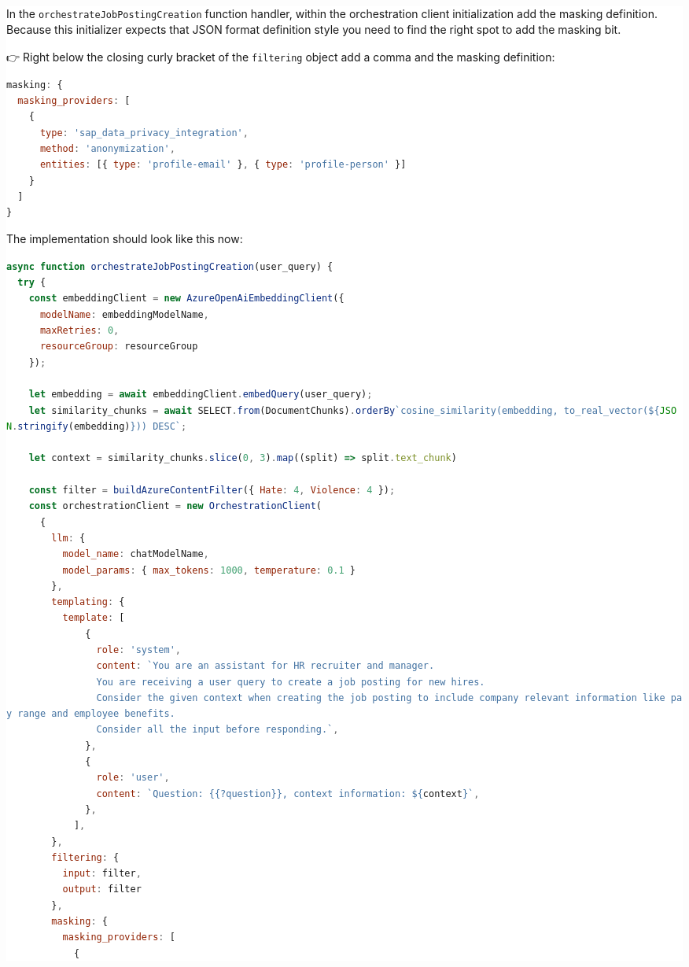 In the `orchestrateJobPostingCreation` function handler, within the orchestration client initialization add the masking definition. Because this initializer expects that JSON format definition style you need to find the right spot to add the masking bit.

👉 Right below the closing curly bracket of the `filtering` object add a comma and the masking definition:

```JavaScript
masking: {
  masking_providers: [
    {
      type: 'sap_data_privacy_integration',
      method: 'anonymization',
      entities: [{ type: 'profile-email' }, { type: 'profile-person' }]
    }
  ]
}
```

The implementation should look like this now:

```JavaScript
async function orchestrateJobPostingCreation(user_query) {
  try {
    const embeddingClient = new AzureOpenAiEmbeddingClient({
      modelName: embeddingModelName,
      maxRetries: 0,
      resourceGroup: resourceGroup
    });

    let embedding = await embeddingClient.embedQuery(user_query);
    let similarity_chunks = await SELECT.from(DocumentChunks).orderBy`cosine_similarity(embedding, to_real_vector(${JSON.stringify(embedding)})) DESC`;

    let context = similarity_chunks.slice(0, 3).map((split) => split.text_chunk)

    const filter = buildAzureContentFilter({ Hate: 4, Violence: 4 });
    const orchestrationClient = new OrchestrationClient(
      {
        llm: {
          model_name: chatModelName,
          model_params: { max_tokens: 1000, temperature: 0.1 }
        },
        templating: {
          template: [
              {
                role: 'system',
                content: `You are an assistant for HR recruiter and manager.
                You are receiving a user query to create a job posting for new hires.
                Consider the given context when creating the job posting to include company relevant information like pay range and employee benefits.
                Consider all the input before responding.`,
              },
              {
                role: 'user',
                content: `Question: {{?question}}, context information: ${context}`,
              },
            ],
        },
        filtering: {
          input: filter,
          output: filter
        },
        masking: {
          masking_providers: [
            {
```